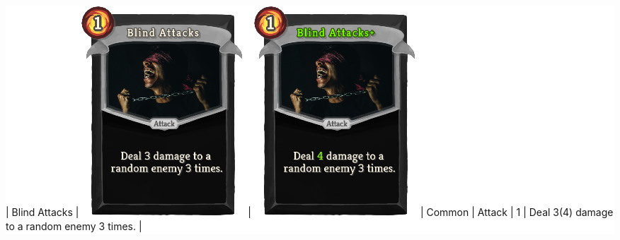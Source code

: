 | Blind Attacks | ![](small-card-images/BlindAttacks.png) | ![](small-card-images/BlindAttacksPlus.png) | Common | Attack | 1 | Deal 3(4) damage to a random enemy 3 times. |